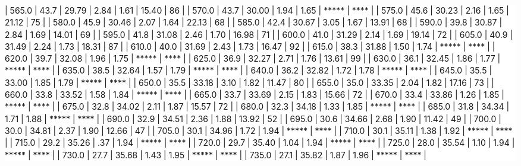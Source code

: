 | 565.0 | 43.7 | 29.79 | 2.84 | 1.61 | 15.40 | 86 |
| 570.0 | 43.7 | 30.00 | 1.94 | 1.65 | ***** | **** |
| 575.0 | 45.6 | 30.23 | 2.16 | 1.65 | 21.12 | 75 |
| 580.0 | 45.9 | 30.46 | 2.07 | 1.64 | 22.13 | 68 |
| 585.0 | 42.4 | 30.67 | 3.05 | 1.67 | 13.91 | 68 |
| 590.0 | 39.8 | 30.87 | 2.84 | 1.69 | 14.01 | 69 |
| 595.0 | 41.8 | 31.08 | 2.46 | 1.70 | 16.98 | 71 |
| 600.0 | 41.0 | 31.29 | 2.14 | 1.69 | 19.14 | 72 |
| 605.0 | 40.9 | 31.49 | 2.24 | 1.73 | 18.31 | 87 |
| 610.0 | 40.0 | 31.69 | 2.43 | 1.73 | 16.47 | 92 |
| 615.0 | 38.3 | 31.88 | 1.50 | 1.74 | ***** | **** |
| 620.0 | 39.7 | 32.08 | 1.96 | 1.75 | ***** | **** |
| 625.0 | 36.9 | 32.27 | 2.71 | 1.76 | 13.61 | 99 |
| 630.0 | 36.1 | 32.45 | 1.86 | 1.77 | ***** | **** |
| 635.0 | 38.5 | 32.64 | 1.57 | 1.79 | ***** | **** |
| 640.0 | 36.2 | 32.82 | 1.72 | 1.78 | ***** | **** |
| 645.0 | 35.5 | 33.00 | 1.85 | 1.79 | ***** | **** |
| 650.0 | 35.5 | 33.18 | 3.10 | 1.82 | 11.47 | 80 |
| 655.0 | 35.0 | 33.35 | 2.04 | 1.82 | 17.16 | 73 |
| 660.0 | 33.8 | 33.52 | 1.58 | 1.84 | ***** | **** |
| 665.0 | 33.7 | 33.69 | 2.15 | 1.83 | 15.66 | 72 |
| 670.0 | 33.4 | 33.86 | 1.26 | 1.85 | ***** | **** |
| 675.0 | 32.8 | 34.02 | 2.11 | 1.87 | 15.57 | 72 |
| 680.0 | 32.3 | 34.18 | 1.33 | 1.85 | ***** | **** |
| 685.0 | 31.8 | 34.34 | 1.71 | 1.88 | ***** | **** |
| 690.0 | 32.9 | 34.51 | 2.36 | 1.88 | 13.92 | 52 |
| 695.0 | 30.6 | 34.66 | 2.68 | 1.90 | 11.42 | 49 |
| 700.0 | 30.0 | 34.81 | 2.37 | 1.90 | 12.66 | 47 |
| 705.0 | 30.1 | 34.96 | 1.72 | 1.94 | ***** | **** |
| 710.0 | 30.1 | 35.11 | 1.38 | 1.92 | ***** | **** |
| 715.0 | 29.2 | 35.26 | .37 | 1.94 | ***** | **** |
| 720.0 | 29.7 | 35.40 | 1.04 | 1.94 | ***** | **** |
| 725.0 | 28.0 | 35.54 | 1.10 | 1.94 | ***** | **** |
| 730.0 | 27.7 | 35.68 | 1.43 | 1.95 | ***** | **** |
| 735.0 | 27.1 | 35.82 | 1.87 | 1.96 | ***** | **** |
